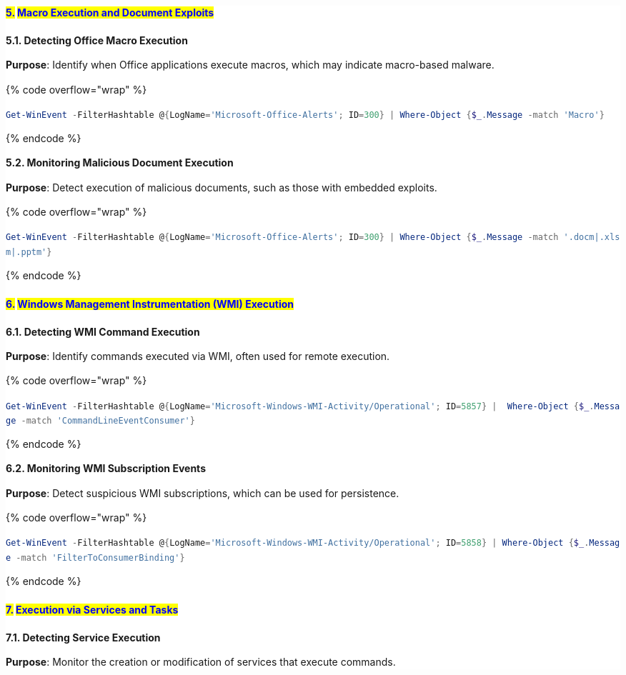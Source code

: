#### <mark style="color:blue;">5.</mark> <mark style="color:blue;"></mark><mark style="color:blue;">**Macro Execution and Document Exploits**</mark>

**5.1. Detecting Office Macro Execution**

**Purpose**: Identify when Office applications execute macros, which may indicate macro-based malware.

{% code overflow="wrap" %}
```powershell
Get-WinEvent -FilterHashtable @{LogName='Microsoft-Office-Alerts'; ID=300} | Where-Object {$_.Message -match 'Macro'}
```
{% endcode %}

**5.2. Monitoring Malicious Document Execution**

**Purpose**: Detect execution of malicious documents, such as those with embedded exploits.

{% code overflow="wrap" %}
```powershell
Get-WinEvent -FilterHashtable @{LogName='Microsoft-Office-Alerts'; ID=300} | Where-Object {$_.Message -match '.docm|.xlsm|.pptm'}
```
{% endcode %}

#### <mark style="color:blue;">6.</mark> <mark style="color:blue;"></mark><mark style="color:blue;">**Windows Management Instrumentation (WMI) Execution**</mark>

**6.1. Detecting WMI Command Execution**

**Purpose**: Identify commands executed via WMI, often used for remote execution.

{% code overflow="wrap" %}
```powershell
Get-WinEvent -FilterHashtable @{LogName='Microsoft-Windows-WMI-Activity/Operational'; ID=5857} |  Where-Object {$_.Message -match 'CommandLineEventConsumer'}
```
{% endcode %}

**6.2. Monitoring WMI Subscription Events**

**Purpose**: Detect suspicious WMI subscriptions, which can be used for persistence.

{% code overflow="wrap" %}
```powershell
Get-WinEvent -FilterHashtable @{LogName='Microsoft-Windows-WMI-Activity/Operational'; ID=5858} | Where-Object {$_.Message -match 'FilterToConsumerBinding'}
```
{% endcode %}

#### <mark style="color:blue;">7.</mark> <mark style="color:blue;">**Execution via Services and Tasks**</mark>

**7.1. Detecting Service Execution**

**Purpose**: Monitor the creation or modification of services that execute commands.
